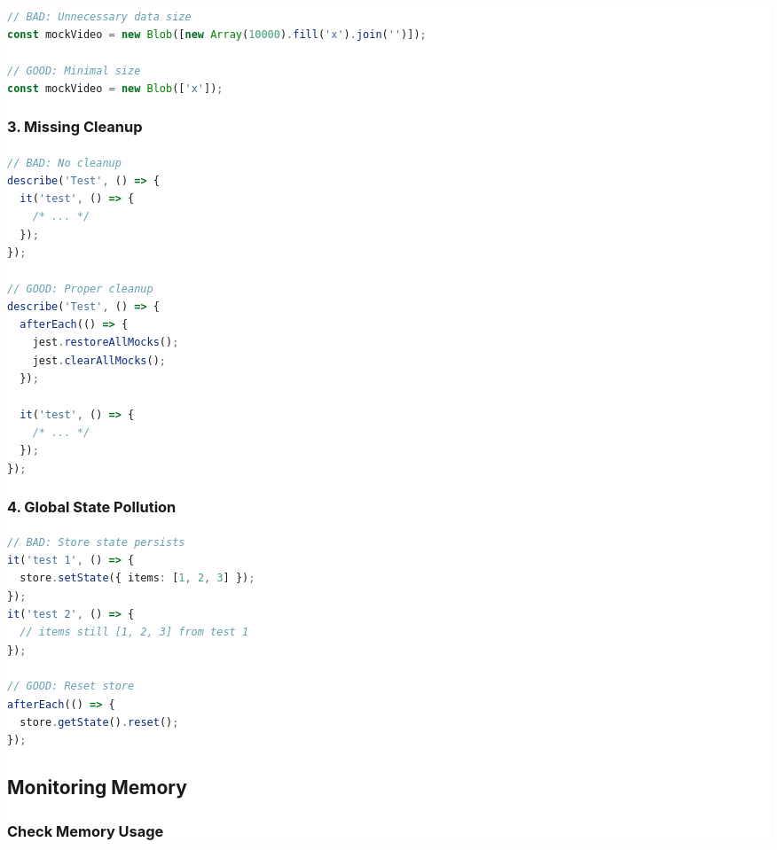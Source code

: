 ```typescript
// BAD: Unnecessary data size
const mockVideo = new Blob([new Array(10000).fill('x').join('')]);

// GOOD: Minimal size
const mockVideo = new Blob(['x']);
```

### 3. Missing Cleanup

```typescript
// BAD: No cleanup
describe('Test', () => {
  it('test', () => {
    /* ... */
  });
});

// GOOD: Proper cleanup
describe('Test', () => {
  afterEach(() => {
    jest.restoreAllMocks();
    jest.clearAllMocks();
  });

  it('test', () => {
    /* ... */
  });
});
```

### 4. Global State Pollution

```typescript
// BAD: Store state persists
it('test 1', () => {
  store.setState({ items: [1, 2, 3] });
});
it('test 2', () => {
  // items still [1, 2, 3] from test 1
});

// GOOD: Reset store
afterEach(() => {
  store.getState().reset();
});
```

## Monitoring Memory

### Check Memory Usage
